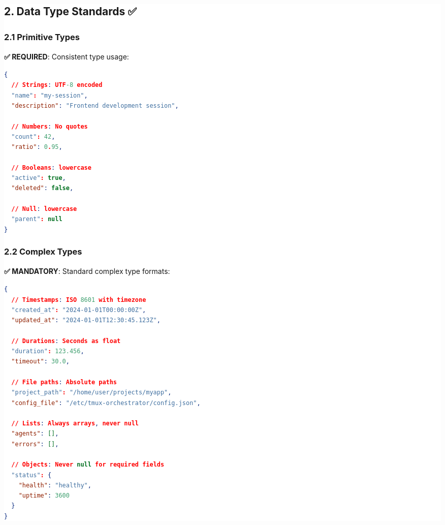 ## 2. Data Type Standards ✅

### 2.1 Primitive Types

**✅ REQUIRED**: Consistent type usage:

```json
{
  // Strings: UTF-8 encoded
  "name": "my-session",
  "description": "Frontend development session",

  // Numbers: No quotes
  "count": 42,
  "ratio": 0.95,

  // Booleans: lowercase
  "active": true,
  "deleted": false,

  // Null: lowercase
  "parent": null
}
```

### 2.2 Complex Types

**✅ MANDATORY**: Standard complex type formats:

```json
{
  // Timestamps: ISO 8601 with timezone
  "created_at": "2024-01-01T00:00:00Z",
  "updated_at": "2024-01-01T12:30:45.123Z",

  // Durations: Seconds as float
  "duration": 123.456,
  "timeout": 30.0,

  // File paths: Absolute paths
  "project_path": "/home/user/projects/myapp",
  "config_file": "/etc/tmux-orchestrator/config.json",

  // Lists: Always arrays, never null
  "agents": [],
  "errors": [],

  // Objects: Never null for required fields
  "status": {
    "health": "healthy",
    "uptime": 3600
  }
}
```

